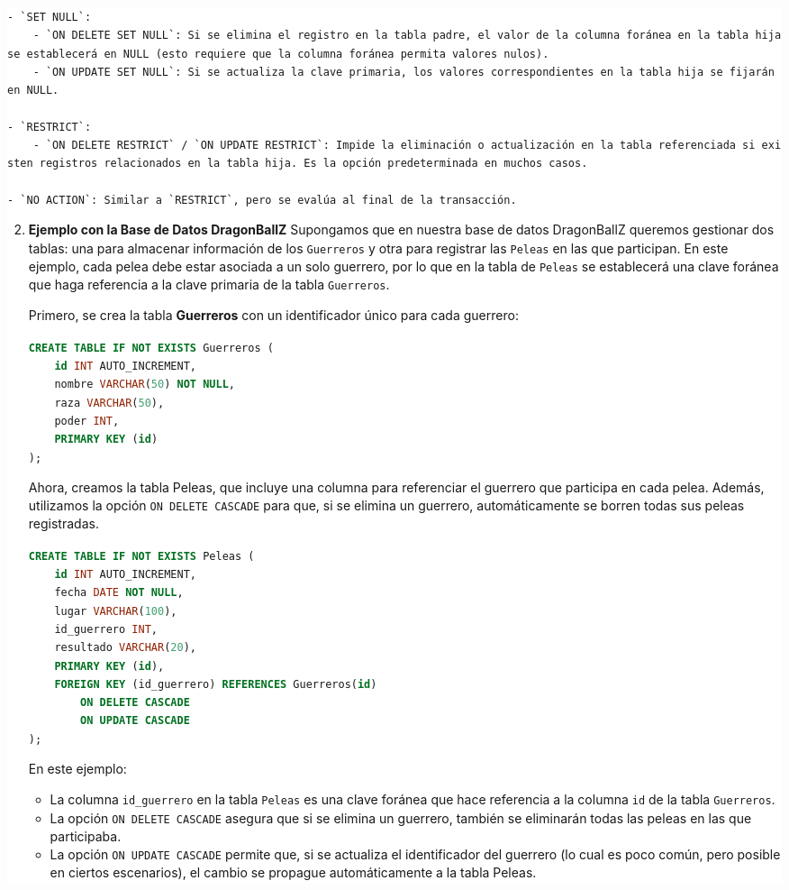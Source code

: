     - `SET NULL`:
        - `ON DELETE SET NULL`: Si se elimina el registro en la tabla padre, el valor de la columna foránea en la tabla hija se establecerá en NULL (esto requiere que la columna foránea permita valores nulos).
        - `ON UPDATE SET NULL`: Si se actualiza la clave primaria, los valores correspondientes en la tabla hija se fijarán en NULL.

    - `RESTRICT`:
        - `ON DELETE RESTRICT` / `ON UPDATE RESTRICT`: Impide la eliminación o actualización en la tabla referenciada si existen registros relacionados en la tabla hija. Es la opción predeterminada en muchos casos.

    - `NO ACTION`: Similar a `RESTRICT`, pero se evalúa al final de la transacción.

2. **Ejemplo con la Base de Datos DragonBallZ**
    Supongamos que en nuestra base de datos DragonBallZ queremos gestionar dos tablas: una para almacenar información de los `Guerreros` y otra para registrar las `Peleas` en las que participan. En este ejemplo, cada pelea debe estar asociada a un solo guerrero, por lo que en la tabla de `Peleas` se establecerá una clave foránea que haga referencia a la clave primaria de la tabla `Guerreros`.

    Primero, se crea la tabla **Guerreros** con un identificador único para cada guerrero:

    ```sql
    CREATE TABLE IF NOT EXISTS Guerreros (
        id INT AUTO_INCREMENT,
        nombre VARCHAR(50) NOT NULL,
        raza VARCHAR(50),
        poder INT,
        PRIMARY KEY (id)
    );
    ```

    Ahora, creamos la tabla Peleas, que incluye una columna para referenciar el guerrero que participa en cada pelea. Además, utilizamos la opción `ON DELETE CASCADE` para que, si se elimina un guerrero, automáticamente se borren todas sus peleas registradas.

    ```sql
    CREATE TABLE IF NOT EXISTS Peleas (
        id INT AUTO_INCREMENT,
        fecha DATE NOT NULL,
        lugar VARCHAR(100),
        id_guerrero INT,
        resultado VARCHAR(20),
        PRIMARY KEY (id),
        FOREIGN KEY (id_guerrero) REFERENCES Guerreros(id)
            ON DELETE CASCADE
            ON UPDATE CASCADE
    );
    ```

    En este ejemplo:
    - La columna `id_guerrero` en la tabla `Peleas` es una clave foránea que hace referencia a la columna `id` de la tabla `Guerreros`.
    - La opción `ON DELETE CASCADE` asegura que si se elimina un guerrero, también se eliminarán todas las peleas en las que participaba.
    - La opción `ON UPDATE CASCADE` permite que, si se actualiza el identificador del guerrero (lo cual es poco común, pero posible en ciertos escenarios), el cambio se propague automáticamente a la tabla Peleas.
